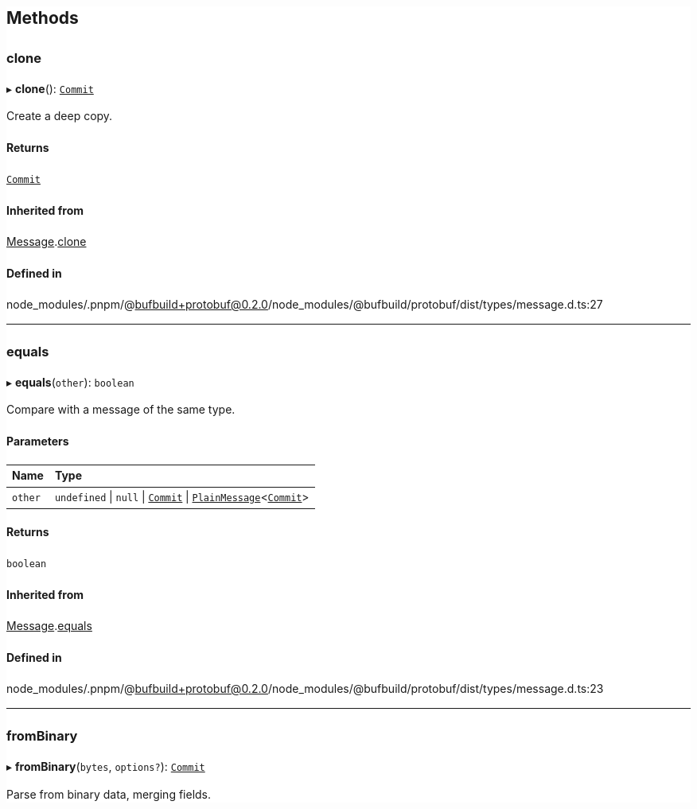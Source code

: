 ## Methods

### clone

▸ **clone**(): [`Commit`](types.Commit.md)

Create a deep copy.

#### Returns

[`Commit`](types.Commit.md)

#### Inherited from

[Message](Message.md).[clone](Message.md#clone)

#### Defined in

node_modules/.pnpm/@bufbuild+protobuf@0.2.0/node_modules/@bufbuild/protobuf/dist/types/message.d.ts:27

___

### equals

▸ **equals**(`other`): `boolean`

Compare with a message of the same type.

#### Parameters

| Name | Type |
| :------ | :------ |
| `other` | `undefined` \| ``null`` \| [`Commit`](types.Commit.md) \| [`PlainMessage`](../README.md#plainmessage)<[`Commit`](types.Commit.md)\> |

#### Returns

`boolean`

#### Inherited from

[Message](Message.md).[equals](Message.md#equals)

#### Defined in

node_modules/.pnpm/@bufbuild+protobuf@0.2.0/node_modules/@bufbuild/protobuf/dist/types/message.d.ts:23

___

### fromBinary

▸ **fromBinary**(`bytes`, `options?`): [`Commit`](types.Commit.md)

Parse from binary data, merging fields.
